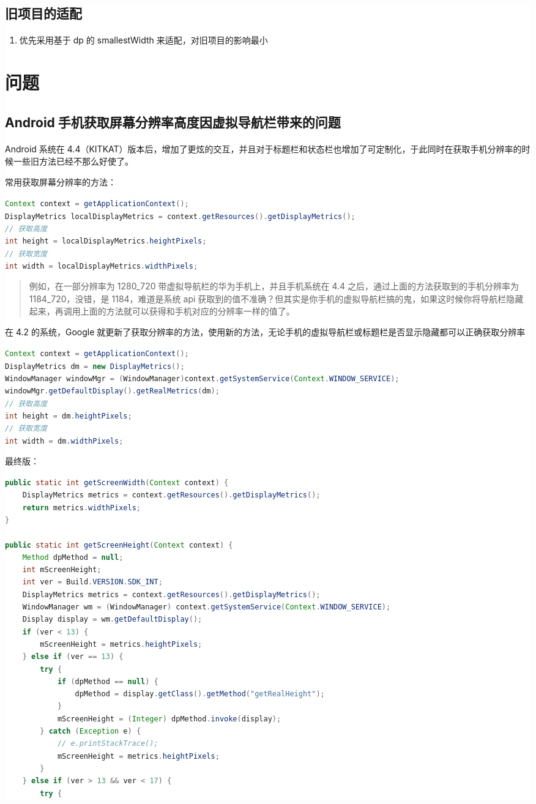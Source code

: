 ## 旧项目的适配

1. 优先采用基于 dp 的 smallestWidth 来适配，对旧项目的影响最小

# 问题

## Android 手机获取屏幕分辨率高度因虚拟导航栏带来的问题

Android 系统在 4.4（KITKAT）版本后，增加了更炫的交互，并且对于标题栏和状态栏也增加了可定制化，于此同时在获取手机分辨率的时候一些旧方法已经不那么好使了。

常用获取屏幕分辨率的方法：

```java
Context context = getApplicationContext();
DisplayMetrics localDisplayMetrics = context.getResources().getDisplayMetrics(); 
// 获取高度
int height = localDisplayMetrics.heightPixels;
// 获取宽度
int width = localDisplayMetrics.widthPixels;
```

> 例如，在一部分辨率为 1280_720 带虚拟导航栏的华为手机上，并且手机系统在 4.4 之后，通过上面的方法获取到的手机分辨率为 1184_720，没错，是 1184，难道是系统 api 获取到的值不准确？但其实是你手机的虚拟导航栏搞的鬼，如果这时候你将导航栏隐藏起来，再调用上面的方法就可以获得和手机对应的分辨率一样的值了。

在 4.2 的系统，Google 就更新了获取分辨率的方法，使用新的方法，无论手机的虚拟导航栏或标题栏是否显示隐藏都可以正确获取分辨率

```java
Context context = getApplicationContext();
DisplayMetrics dm = new DisplayMetrics();
WindowManager windowMgr = (WindowManager)context.getSystemService(Context.WINDOW_SERVICE);
windowMgr.getDefaultDisplay().getRealMetrics(dm);
// 获取高度
int height = dm.heightPixels;
// 获取宽度
int width = dm.widthPixels;
```

最终版：

```java
public static int getScreenWidth(Context context) {
    DisplayMetrics metrics = context.getResources().getDisplayMetrics();
    return metrics.widthPixels;
}

public static int getScreenHeight(Context context) {
    Method dpMethod = null;
    int mScreenHeight;
    int ver = Build.VERSION.SDK_INT;
    DisplayMetrics metrics = context.getResources().getDisplayMetrics();
    WindowManager wm = (WindowManager) context.getSystemService(Context.WINDOW_SERVICE);
    Display display = wm.getDefaultDisplay();
    if (ver < 13) {
        mScreenHeight = metrics.heightPixels;
    } else if (ver == 13) {
        try {
            if (dpMethod == null) {
                dpMethod = display.getClass().getMethod("getRealHeight");
            }
            mScreenHeight = (Integer) dpMethod.invoke(display);
        } catch (Exception e) {
            // e.printStackTrace();
            mScreenHeight = metrics.heightPixels;
        }
    } else if (ver > 13 && ver < 17) {
        try {
```